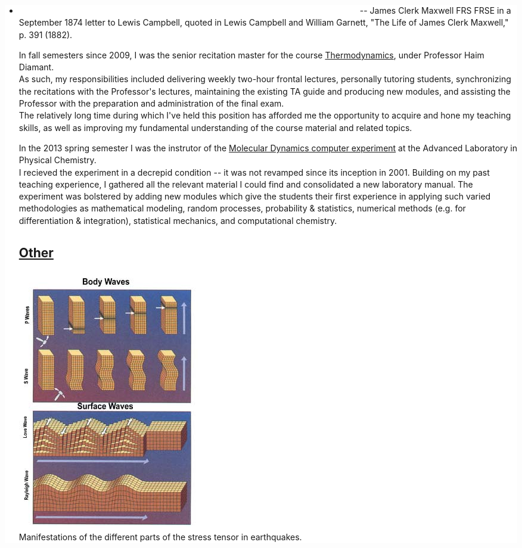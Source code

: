*   <span style="font-weight: bold;color: #fff">"In your letter you apply the word _imponderable_ to a molecule. Don't do that again."</span> -- James Clerk Maxwell FRS FRSE in a September 1874 letter to Lewis Campbell, quoted in Lewis Campbell and William Garnett, "The Life of James Clerk Maxwell," p. 391 (1882).  

    In fall semesters since 2009, I was the senior recitation master for the course [Thermodynamics](http://www.tau.ac.il/~hdiamant/teaching//2011/thermo/), under Professor Haim Diamant.  
    As such, my responsibilities included delivering weekly two-hour frontal lectures, personally tutoring students, synchronizing the recitations with the Professor's lectures, maintaining the existing TA guide and producing new modules, and assisting the Professor with the preparation and administration of the final exam.  
    The relatively long time during which I've held this position has afforded me the opportunity to acquire and hone my teaching skills, as well as improving my fundamental understanding of the course material and related topics.  

    In the 2013 spring semester I was the instrutor of the [Molecular Dynamics computer experiment](http://www.tau.ac.il/~physchem/Dynamics) at the Advanced Laboratory in Physical Chemistry.  
    I recieved the experiment in a decrepid condition -- it was not revamped since its inception in 2001\. Building on my past teaching experience, I gathered all the relevant material I could find and consolidated a new laboratory manual. The experiment was bolstered by adding new modules which give the students their first experience in applying such varied methodologies as mathematical modeling, random processes, probability & statistics, numerical methods (e.g. for differentiation & integration), statistical mechanics, and computational chemistry.  

    ## [Other](#top)

    ![Shear (tangent) and Pressre (logitudinal) waves in earthquakes](seismic_waves.jpg)  
    Manifestations of the different parts of the stress tensor in earthquakes.  
